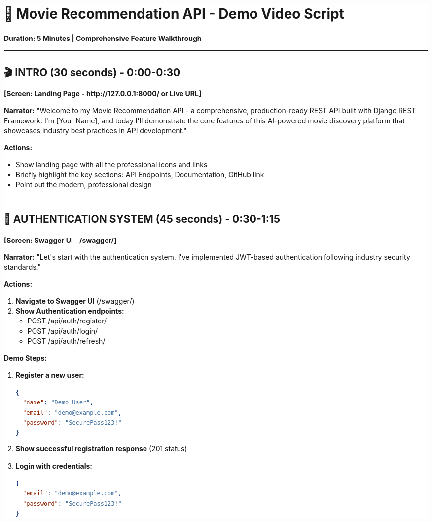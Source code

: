# 🎥 Movie Recommendation API - Demo Video Script
**Duration: 5 Minutes | Comprehensive Feature Walkthrough**

---

## 🎬 **INTRO (30 seconds) - 0:00-0:30**

**[Screen: Landing Page - http://127.0.0.1:8000/ or Live URL]**

**Narrator:**
"Welcome to my Movie Recommendation API - a comprehensive, production-ready REST API built with Django REST Framework. I'm [Your Name], and today I'll demonstrate the core features of this AI-powered movie discovery platform that showcases industry best practices in API development."

**Actions:**
- Show landing page with all the professional icons and links
- Briefly highlight the key sections: API Endpoints, Documentation, GitHub link
- Point out the modern, professional design

---

## 🔐 **AUTHENTICATION SYSTEM (45 seconds) - 0:30-1:15**

**[Screen: Swagger UI - /swagger/]**

**Narrator:**
"Let's start with the authentication system. I've implemented JWT-based authentication following industry security standards."

**Actions:**
1. **Navigate to Swagger UI** (/swagger/)
2. **Show Authentication endpoints:**
   - POST /api/auth/register/
   - POST /api/auth/login/
   - POST /api/auth/refresh/

**Demo Steps:**
1. **Register a new user:**
   ```json
   {
     "name": "Demo User",
     "email": "demo@example.com",
     "password": "SecurePass123!"
   }
   ```
   
2. **Show successful registration response** (201 status)

3. **Login with credentials:**
   ```json
   {
     "email": "demo@example.com", 
     "password": "SecurePass123!"
   }
   ```
